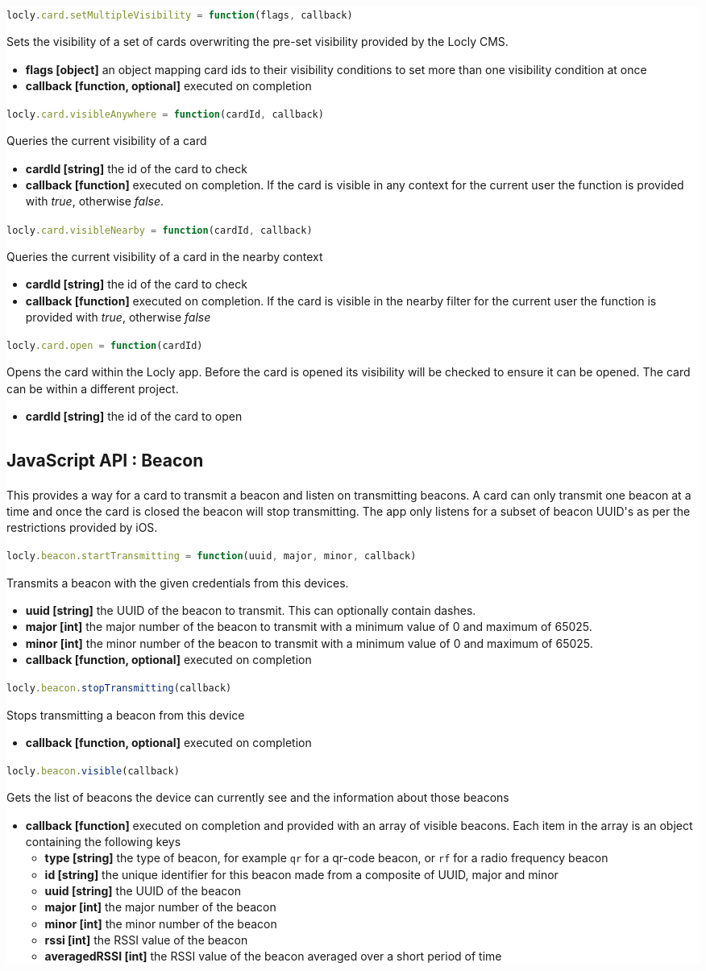 ```js
locly.card.setMultipleVisibility = function(flags, callback)
```
Sets the visibility of a set of cards overwriting the pre-set visibility provided by the Locly CMS.
* **flags [object]** an object mapping card ids to their visibility conditions to set more than one visibility condition at once
* **callback [function, optional]** executed on completion

```js
locly.card.visibleAnywhere = function(cardId, callback)
```
Queries the current visibility of a card
* **cardId [string]** the id of the card to check
* **callback [function]** executed on completion. If the card is visible in any context for the current user the function is provided with *true*, otherwise *false*.

```js
locly.card.visibleNearby = function(cardId, callback)
```
Queries the current visibility of a card in the nearby context
* **cardId [string]** the id of the card to check
* **callback [function]** executed on completion. If the card is visible in the nearby filter for the current user the function is provided with *true*, otherwise *false*

```js
locly.card.open = function(cardId)
```
Opens the card within the Locly app. Before the card is opened its visibility will be checked to ensure it can be opened. The card can be within a different project.
* **cardId [string]** the id of the card to open

## JavaScript API : Beacon
This provides a way for a card to transmit a beacon and listen on transmitting beacons. A card can only transmit one beacon at a time and once the card is closed the beacon will stop transmitting. The app only listens for a subset of beacon UUID's as per the restrictions provided by iOS.

```js
locly.beacon.startTransmitting = function(uuid, major, minor, callback)
```
Transmits a beacon with the given credentials from this devices.
* **uuid [string]** the UUID of the beacon to transmit. This can optionally contain dashes.
* **major [int]** the major number of the beacon to transmit with a minimum value of 0 and maximum of 65025.
* **minor [int]** the minor number of the beacon to transmit with a minimum value of 0 and maximum of 65025.
* **callback [function, optional]** executed on completion

```js
locly.beacon.stopTransmitting(callback)
```
Stops transmitting a beacon from this device
* **callback [function, optional]** executed on completion

```js
locly.beacon.visible(callback)
```
Gets the list of beacons the device can currently see and the information about those beacons
* **callback [function]** executed on completion and provided with an array of visible beacons. Each item in the array is an object containing the following keys
	* **type [string]** the type of beacon, for example `qr` for a qr-code beacon, or `rf` for a radio frequency beacon
	* **id [string]** the unique identifier for this beacon made from a composite of UUID, major and minor
	* **uuid [string]** the UUID of the beacon
	* **major [int]** the major number of the beacon
	* **minor [int]** the minor number of the beacon
	* **rssi [int]** the RSSI value of the beacon
	* **averagedRSSI [int]** the RSSI value of the beacon averaged over a short period of time